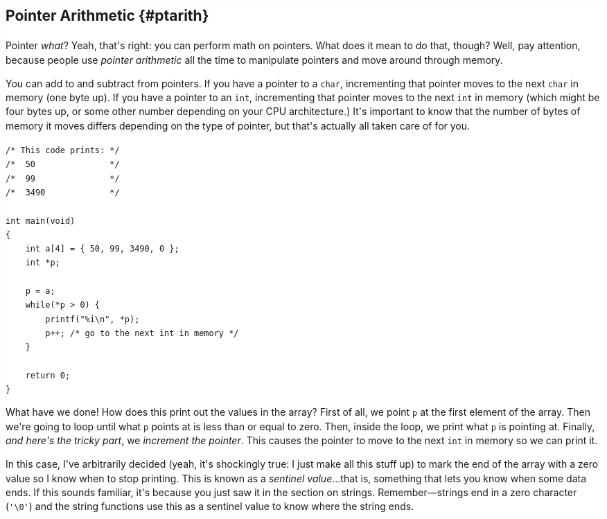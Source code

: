 
## Pointer Arithmetic {#ptarith}

Pointer _what_?  Yeah, that's right: you can perform math on
pointers.  What does it mean to do that, though?  Well, pay attention,
because people use _pointer arithmetic_ all the time to
manipulate pointers and move around through memory.

You can add to and subtract from pointers.  If you have a pointer to
a `char`, incrementing that pointer moves to the next
`char` in memory (one byte up).  If you have a pointer to an
`int`, incrementing that pointer moves to the next
`int` in memory (which might be four bytes up, or some other
number depending on your CPU architecture.)  It's important to know that
the number of bytes of memory it moves differs depending on the type of
pointer, but that's actually all taken care of for you.

``` {.c}
/* This code prints: */
/*  50               */
/*  99               */
/*  3490             */

int main(void)
{
    int a[4] = { 50, 99, 3490, 0 };
    int *p;

    p = a;
    while(*p > 0) {
        printf("%i\n", *p);
        p++; /* go to the next int in memory */
    }

    return 0;
}
```

What have we done!  How does this print out the values in the array?
First of all, we point `p` at the first element of the array.
Then we're going to loop until what `p` points at is less than
or equal to zero.  Then, inside the loop, we print what `p` is
pointing at.  Finally, _and here's the tricky part_, we
_increment the pointer_.  This causes the pointer to move to
the next `int` in memory so we can print it.

In this case, I've arbitrarily decided (yeah, it's shockingly true: I
just make all this stuff up) to mark the end of the array with a zero
value so I know when to stop printing.  This is known as a _sentinel
value_...that is, something that lets you know when some data ends.
If this sounds familiar, it's because you just saw it in the section on
strings.  Remember—strings end in a zero character
(`'\0'`) and the string functions use this as a sentinel value to
know where the string ends.

